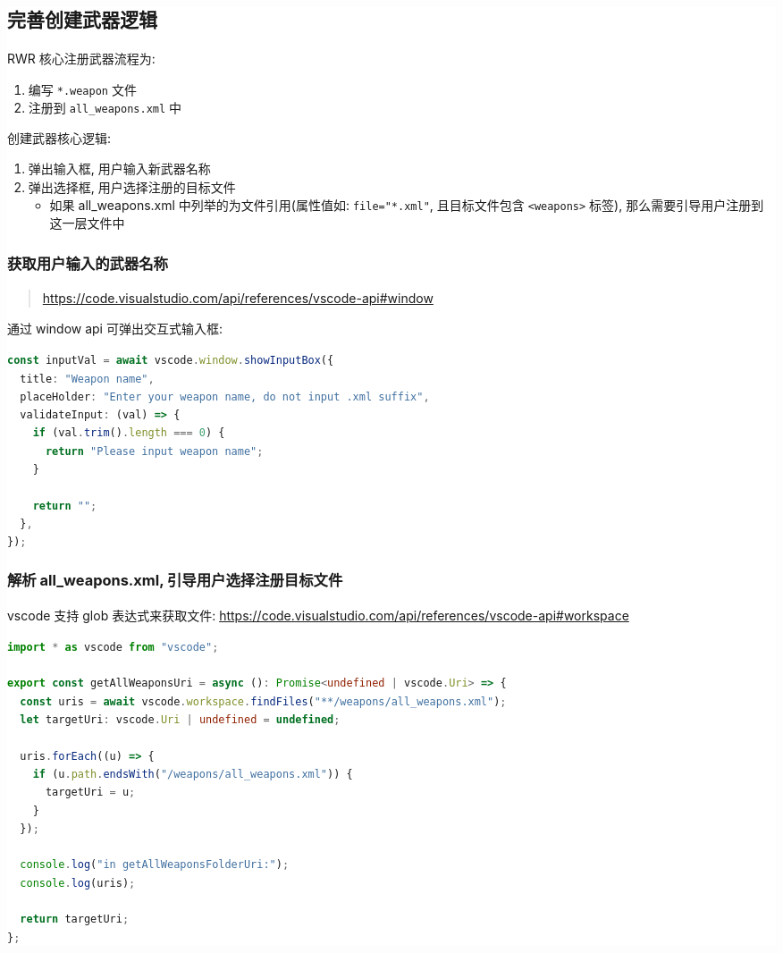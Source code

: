 ## 完善创建武器逻辑

RWR 核心注册武器流程为:

1. 编写 `*.weapon` 文件
2. 注册到 `all_weapons.xml` 中

创建武器核心逻辑:

1. 弹出输入框, 用户输入新武器名称
2. 弹出选择框, 用户选择注册的目标文件
   - 如果 all_weapons.xml 中列举的为文件引用(属性值如: `file="*.xml"`, 且目标文件包含 `<weapons>` 标签), 那么需要引导用户注册到这一层文件中

### 获取用户输入的武器名称

> https://code.visualstudio.com/api/references/vscode-api#window

通过 window api 可弹出交互式输入框:

```typescript
const inputVal = await vscode.window.showInputBox({
  title: "Weapon name",
  placeHolder: "Enter your weapon name, do not input .xml suffix",
  validateInput: (val) => {
    if (val.trim().length === 0) {
      return "Please input weapon name";
    }

    return "";
  },
});
```

### 解析 all_weapons.xml, 引导用户选择注册目标文件

vscode 支持 glob 表达式来获取文件:
https://code.visualstudio.com/api/references/vscode-api#workspace

```typescript
import * as vscode from "vscode";

export const getAllWeaponsUri = async (): Promise<undefined | vscode.Uri> => {
  const uris = await vscode.workspace.findFiles("**/weapons/all_weapons.xml");
  let targetUri: vscode.Uri | undefined = undefined;

  uris.forEach((u) => {
    if (u.path.endsWith("/weapons/all_weapons.xml")) {
      targetUri = u;
    }
  });

  console.log("in getAllWeaponsFolderUri:");
  console.log(uris);

  return targetUri;
};
```
